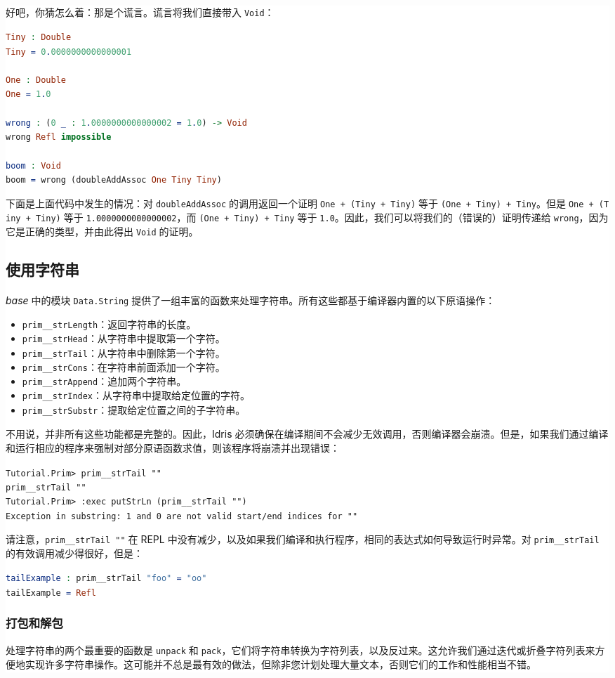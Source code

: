 好吧，你猜怎么着：那是个谎言。谎言将我们直接带入 `Void`：

```idris
Tiny : Double
Tiny = 0.0000000000000001

One : Double
One = 1.0

wrong : (0 _ : 1.0000000000000002 = 1.0) -> Void
wrong Refl impossible

boom : Void
boom = wrong (doubleAddAssoc One Tiny Tiny)
```

下面是上面代码中发生的情况：对 `doubleAddAssoc` 的调用返回一个证明 `One + (Tiny + Tiny)` 等于 `(One +
Tiny) + Tiny`。但是 `One + (Tiny + Tiny)` 等于 `1.0000000000000002`，而 `(One +
Tiny) + Tiny` 等于 `1.0`。因此，我们可以将我们的（错误的）证明传递给 `wrong`，因为它是正确的类型，并由此得出 `Void`
的证明。

## 使用字符串

*base* 中的模块 `Data.String` 提供了一组丰富的函数来处理字符串。所有这些都基于编译器内置的以下原语操作：

* `prim__strLength`：返回字符串的长度。
* `prim__strHead`：从字符串中提取第一个字符。
* `prim__strTail`：从字符串中删除第一个字符。
* `prim__strCons`：在字符串前面添加一个字符。
* `prim__strAppend`：追加两个字符串。
* `prim__strIndex`：从字符串中提取给定位置的字符。
* `prim__strSubstr`：提取给定位置之间的子字符串。

不用说，并非所有这些功能都是完整的。因此，Idris
必须确保在编译期间不会减少无效调用，否则编译器会崩溃。但是，如果我们通过编译和运行相应的程序来强制对部分原语函数求值，则该程序将崩溃并出现错误：

```repl
Tutorial.Prim> prim__strTail ""
prim__strTail ""
Tutorial.Prim> :exec putStrLn (prim__strTail "")
Exception in substring: 1 and 0 are not valid start/end indices for ""
```

请注意，`prim__strTail ""` 在 REPL 中没有减少，以及如果我们编译和执行程序，相同的表达式如何导致运行时异常。对
`prim__strTail` 的有效调用减少得很好，但是：

```idris
tailExample : prim__strTail "foo" = "oo"
tailExample = Refl
```

### 打包和解包

处理字符串的两个最重要的函数是 `unpack` 和
`pack`，它们将字符串转换为字符列表，以及反过来。这允许我们通过迭代或折叠字符列表来方便地实现许多字符串操作。这可能并不总是最有效的做法，但除非您计划处理大量文本，否则它们的工作和性能相当不错。
